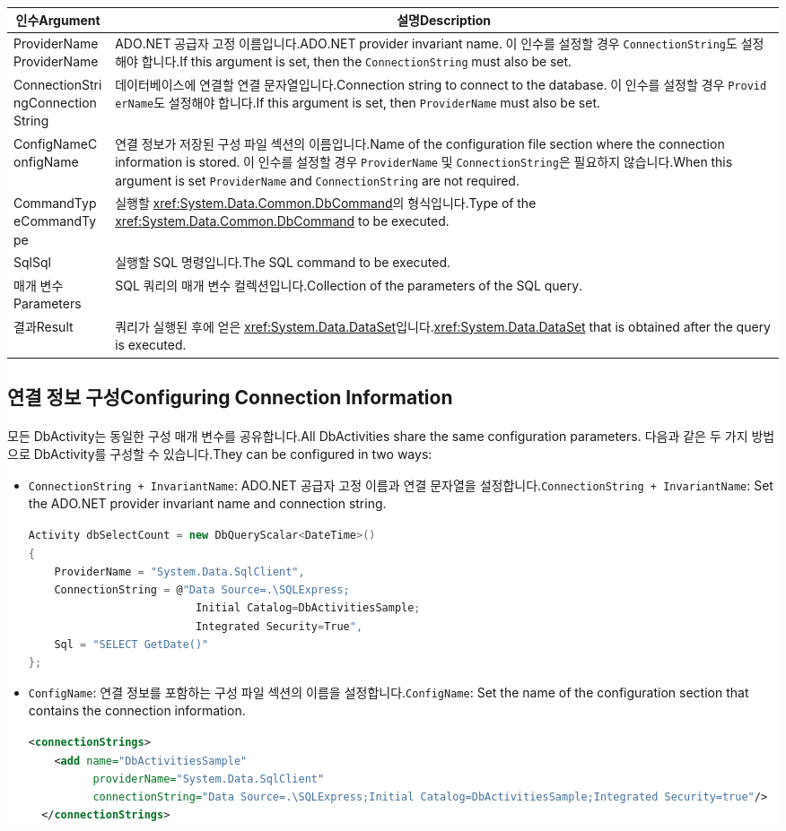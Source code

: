 |<span data-ttu-id="3bb86-209">인수</span><span class="sxs-lookup"><span data-stu-id="3bb86-209">Argument</span></span>|<span data-ttu-id="3bb86-210">설명</span><span class="sxs-lookup"><span data-stu-id="3bb86-210">Description</span></span>|
|-|-|
|<span data-ttu-id="3bb86-211">ProviderName</span><span class="sxs-lookup"><span data-stu-id="3bb86-211">ProviderName</span></span>|<span data-ttu-id="3bb86-212">ADO.NET 공급자 고정 이름입니다.</span><span class="sxs-lookup"><span data-stu-id="3bb86-212">ADO.NET provider invariant name.</span></span> <span data-ttu-id="3bb86-213">이 인수를 설정할 경우 `ConnectionString`도 설정해야 합니다.</span><span class="sxs-lookup"><span data-stu-id="3bb86-213">If this argument is set, then the `ConnectionString` must also be set.</span></span>|
|<span data-ttu-id="3bb86-214">ConnectionString</span><span class="sxs-lookup"><span data-stu-id="3bb86-214">ConnectionString</span></span>|<span data-ttu-id="3bb86-215">데이터베이스에 연결할 연결 문자열입니다.</span><span class="sxs-lookup"><span data-stu-id="3bb86-215">Connection string to connect to the database.</span></span> <span data-ttu-id="3bb86-216">이 인수를 설정할 경우 `ProviderName`도 설정해야 합니다.</span><span class="sxs-lookup"><span data-stu-id="3bb86-216">If this argument is set, then `ProviderName` must also be set.</span></span>|
|<span data-ttu-id="3bb86-217">ConfigName</span><span class="sxs-lookup"><span data-stu-id="3bb86-217">ConfigName</span></span>|<span data-ttu-id="3bb86-218">연결 정보가 저장된 구성 파일 섹션의 이름입니다.</span><span class="sxs-lookup"><span data-stu-id="3bb86-218">Name of the configuration file section where the connection information is stored.</span></span> <span data-ttu-id="3bb86-219">이 인수를 설정할 경우 `ProviderName` 및 `ConnectionString`은 필요하지 않습니다.</span><span class="sxs-lookup"><span data-stu-id="3bb86-219">When this argument is set `ProviderName` and `ConnectionString` are not required.</span></span>|
|<span data-ttu-id="3bb86-220">CommandType</span><span class="sxs-lookup"><span data-stu-id="3bb86-220">CommandType</span></span>|<span data-ttu-id="3bb86-221">실행할 <xref:System.Data.Common.DbCommand>의 형식입니다.</span><span class="sxs-lookup"><span data-stu-id="3bb86-221">Type of the <xref:System.Data.Common.DbCommand> to be executed.</span></span>|
|<span data-ttu-id="3bb86-222">Sql</span><span class="sxs-lookup"><span data-stu-id="3bb86-222">Sql</span></span>|<span data-ttu-id="3bb86-223">실행할 SQL 명령입니다.</span><span class="sxs-lookup"><span data-stu-id="3bb86-223">The SQL command to be executed.</span></span>|
|<span data-ttu-id="3bb86-224">매개 변수</span><span class="sxs-lookup"><span data-stu-id="3bb86-224">Parameters</span></span>|<span data-ttu-id="3bb86-225">SQL 쿼리의 매개 변수 컬렉션입니다.</span><span class="sxs-lookup"><span data-stu-id="3bb86-225">Collection of the parameters of the SQL query.</span></span>|
|<span data-ttu-id="3bb86-226">결과</span><span class="sxs-lookup"><span data-stu-id="3bb86-226">Result</span></span>|<span data-ttu-id="3bb86-227">쿼리가 실행된 후에 얻은 <xref:System.Data.DataSet>입니다.</span><span class="sxs-lookup"><span data-stu-id="3bb86-227"><xref:System.Data.DataSet> that is obtained after the query is executed.</span></span>|

## <a name="configuring-connection-information"></a><span data-ttu-id="3bb86-228">연결 정보 구성</span><span class="sxs-lookup"><span data-stu-id="3bb86-228">Configuring Connection Information</span></span>

<span data-ttu-id="3bb86-229">모든 DbActivity는 동일한 구성 매개 변수를 공유합니다.</span><span class="sxs-lookup"><span data-stu-id="3bb86-229">All DbActivities share the same configuration parameters.</span></span> <span data-ttu-id="3bb86-230">다음과 같은 두 가지 방법으로 DbActivity를 구성할 수 있습니다.</span><span class="sxs-lookup"><span data-stu-id="3bb86-230">They can be configured in two ways:</span></span>

- <span data-ttu-id="3bb86-231">`ConnectionString + InvariantName`: ADO.NET 공급자 고정 이름과 연결 문자열을 설정합니다.</span><span class="sxs-lookup"><span data-stu-id="3bb86-231">`ConnectionString + InvariantName`: Set the ADO.NET provider invariant name and connection string.</span></span>

  ```csharp
  Activity dbSelectCount = new DbQueryScalar<DateTime>()
  {
      ProviderName = "System.Data.SqlClient",
      ConnectionString = @"Data Source=.\SQLExpress;
                            Initial Catalog=DbActivitiesSample;
                            Integrated Security=True",
      Sql = "SELECT GetDate()"
  };
  ```

- <span data-ttu-id="3bb86-232">`ConfigName`: 연결 정보를 포함하는 구성 파일 섹션의 이름을 설정합니다.</span><span class="sxs-lookup"><span data-stu-id="3bb86-232">`ConfigName`: Set the name of the configuration section that contains the connection information.</span></span>

  ```xml
  <connectionStrings>
      <add name="DbActivitiesSample"
            providerName="System.Data.SqlClient"
            connectionString="Data Source=.\SQLExpress;Initial Catalog=DbActivitiesSample;Integrated Security=true"/>
    </connectionStrings>
  ```
